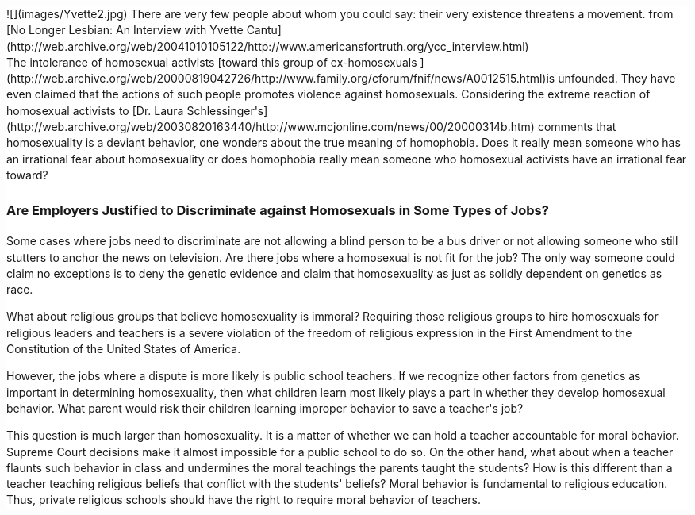 <div class="p">![](images/Yvette2.jpg)  
 There are very few people about whom you could say: their very existence threatens a movement.  
 from [No Longer Lesbian:  
 An Interview with Yvette Cantu](http://web.archive.org/web/20041010105122/http://www.americansfortruth.org/ycc_interview.html)</div></div>The intolerance of homosexual activists [toward this group of ex-homosexuals ](http://web.archive.org/web/20000819042726/http://www.family.org/cforum/fnif/news/A0012515.html)is unfounded. They have even claimed that the actions of such people promotes violence against homosexuals. Considering the extreme reaction of homosexual activists to [Dr. Laura Schlessinger's](http://web.archive.org/web/20030820163440/http://www.mcjonline.com/news/00/20000314b.htm) comments that homosexuality is a deviant behavior, one wonders about the true meaning of homophobia. Does it really mean someone who has an irrational fear about homosexuality or does homophobia really mean someone who homosexual activists have an irrational fear toward?

### Are Employers Justified to Discriminate against Homosexuals in Some Types of Jobs?

Some cases where jobs need to discriminate are not allowing a blind person to be a bus driver or not allowing someone who still stutters to anchor the news on television. Are there jobs where a homosexual is not fit for the job? The only way someone could claim no exceptions is to deny the genetic evidence and claim that homosexuality as just as solidly dependent on genetics as race.

What about religious groups that believe homosexuality is immoral? Requiring those religious groups to hire homosexuals for religious leaders and teachers is a severe violation of the freedom of religious expression in the First Amendment to the Constitution of the United States of America.

However, the jobs where a dispute is more likely is public school teachers. If we recognize other factors from genetics as important in determining homosexuality, then what children learn most likely plays a part in whether they develop homosexual behavior. What parent would risk their children learning improper behavior to save a teacher's job?

This question is much larger than homosexuality. It is a matter of whether we can hold a teacher accountable for moral behavior. Supreme Court decisions make it almost impossible for a public school to do so. On the other hand, what about when a teacher flaunts such behavior in class and undermines the moral teachings the parents taught the students? How is this different than a teacher teaching religious beliefs that conflict with the students' beliefs? Moral behavior is fundamental to religious education. Thus, private religious schools should have the right to require moral behavior of teachers.
